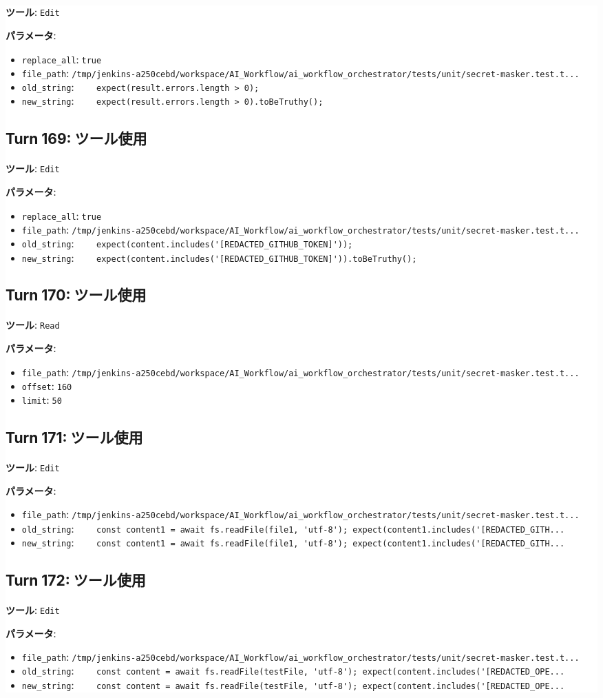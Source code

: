 **ツール**: `Edit`

**パラメータ**:
- `replace_all`: `true`
- `file_path`: `/tmp/jenkins-a250cebd/workspace/AI_Workflow/ai_workflow_orchestrator/tests/unit/secret-masker.test.t...`
- `old_string`: `    expect(result.errors.length > 0);`
- `new_string`: `    expect(result.errors.length > 0).toBeTruthy();`

## Turn 169: ツール使用

**ツール**: `Edit`

**パラメータ**:
- `replace_all`: `true`
- `file_path`: `/tmp/jenkins-a250cebd/workspace/AI_Workflow/ai_workflow_orchestrator/tests/unit/secret-masker.test.t...`
- `old_string`: `    expect(content.includes('[REDACTED_GITHUB_TOKEN]'));`
- `new_string`: `    expect(content.includes('[REDACTED_GITHUB_TOKEN]')).toBeTruthy();`

## Turn 170: ツール使用

**ツール**: `Read`

**パラメータ**:
- `file_path`: `/tmp/jenkins-a250cebd/workspace/AI_Workflow/ai_workflow_orchestrator/tests/unit/secret-masker.test.t...`
- `offset`: `160`
- `limit`: `50`

## Turn 171: ツール使用

**ツール**: `Edit`

**パラメータ**:
- `file_path`: `/tmp/jenkins-a250cebd/workspace/AI_Workflow/ai_workflow_orchestrator/tests/unit/secret-masker.test.t...`
- `old_string`: `    const content1 = await fs.readFile(file1, 'utf-8');
    expect(content1.includes('[REDACTED_GITH...`
- `new_string`: `    const content1 = await fs.readFile(file1, 'utf-8');
    expect(content1.includes('[REDACTED_GITH...`

## Turn 172: ツール使用

**ツール**: `Edit`

**パラメータ**:
- `file_path`: `/tmp/jenkins-a250cebd/workspace/AI_Workflow/ai_workflow_orchestrator/tests/unit/secret-masker.test.t...`
- `old_string`: `    const content = await fs.readFile(testFile, 'utf-8');
    expect(content.includes('[REDACTED_OPE...`
- `new_string`: `    const content = await fs.readFile(testFile, 'utf-8');
    expect(content.includes('[REDACTED_OPE...`

